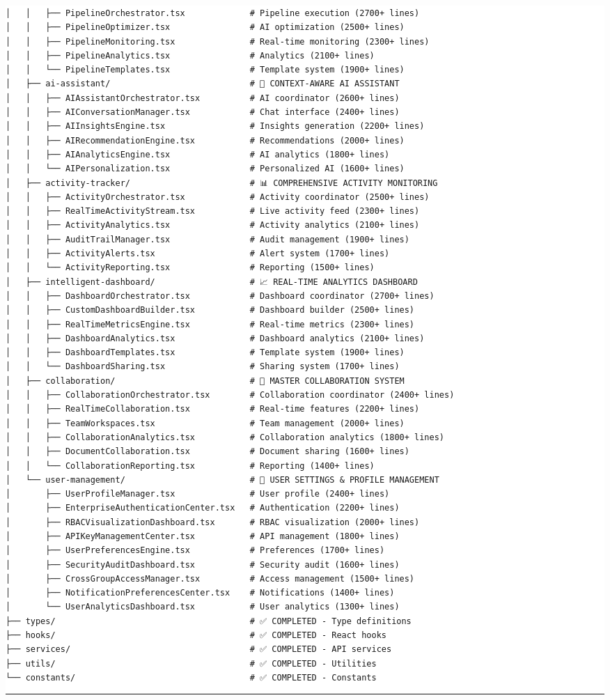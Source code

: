 ```
│   │   ├── PipelineOrchestrator.tsx             # Pipeline execution (2700+ lines)
│   │   ├── PipelineOptimizer.tsx                # AI optimization (2500+ lines)
│   │   ├── PipelineMonitoring.tsx               # Real-time monitoring (2300+ lines)
│   │   ├── PipelineAnalytics.tsx                # Analytics (2100+ lines)
│   │   └── PipelineTemplates.tsx                # Template system (1900+ lines)
│   ├── ai-assistant/                            # 🤖 CONTEXT-AWARE AI ASSISTANT
│   │   ├── AIAssistantOrchestrator.tsx          # AI coordinator (2600+ lines)
│   │   ├── AIConversationManager.tsx            # Chat interface (2400+ lines)
│   │   ├── AIInsightsEngine.tsx                 # Insights generation (2200+ lines)
│   │   ├── AIRecommendationEngine.tsx           # Recommendations (2000+ lines)
│   │   ├── AIAnalyticsEngine.tsx                # AI analytics (1800+ lines)
│   │   └── AIPersonalization.tsx                # Personalized AI (1600+ lines)
│   ├── activity-tracker/                        # 📊 COMPREHENSIVE ACTIVITY MONITORING
│   │   ├── ActivityOrchestrator.tsx             # Activity coordinator (2500+ lines)
│   │   ├── RealTimeActivityStream.tsx           # Live activity feed (2300+ lines)
│   │   ├── ActivityAnalytics.tsx                # Activity analytics (2100+ lines)
│   │   ├── AuditTrailManager.tsx                # Audit management (1900+ lines)
│   │   ├── ActivityAlerts.tsx                   # Alert system (1700+ lines)
│   │   └── ActivityReporting.tsx                # Reporting (1500+ lines)
│   ├── intelligent-dashboard/                   # 📈 REAL-TIME ANALYTICS DASHBOARD
│   │   ├── DashboardOrchestrator.tsx            # Dashboard coordinator (2700+ lines)
│   │   ├── CustomDashboardBuilder.tsx           # Dashboard builder (2500+ lines)
│   │   ├── RealTimeMetricsEngine.tsx            # Real-time metrics (2300+ lines)
│   │   ├── DashboardAnalytics.tsx               # Dashboard analytics (2100+ lines)
│   │   ├── DashboardTemplates.tsx               # Template system (1900+ lines)
│   │   └── DashboardSharing.tsx                 # Sharing system (1700+ lines)
│   ├── collaboration/                           # 👥 MASTER COLLABORATION SYSTEM
│   │   ├── CollaborationOrchestrator.tsx        # Collaboration coordinator (2400+ lines)
│   │   ├── RealTimeCollaboration.tsx            # Real-time features (2200+ lines)
│   │   ├── TeamWorkspaces.tsx                   # Team management (2000+ lines)
│   │   ├── CollaborationAnalytics.tsx           # Collaboration analytics (1800+ lines)
│   │   ├── DocumentCollaboration.tsx            # Document sharing (1600+ lines)
│   │   └── CollaborationReporting.tsx           # Reporting (1400+ lines)
│   └── user-management/                         # 👤 USER SETTINGS & PROFILE MANAGEMENT
│       ├── UserProfileManager.tsx               # User profile (2400+ lines)
│       ├── EnterpriseAuthenticationCenter.tsx   # Authentication (2200+ lines)
│       ├── RBACVisualizationDashboard.tsx       # RBAC visualization (2000+ lines)
│       ├── APIKeyManagementCenter.tsx           # API management (1800+ lines)
│       ├── UserPreferencesEngine.tsx            # Preferences (1700+ lines)
│       ├── SecurityAuditDashboard.tsx           # Security audit (1600+ lines)
│       ├── CrossGroupAccessManager.tsx          # Access management (1500+ lines)
│       ├── NotificationPreferencesCenter.tsx    # Notifications (1400+ lines)
│       └── UserAnalyticsDashboard.tsx           # User analytics (1300+ lines)
├── types/                                       # ✅ COMPLETED - Type definitions
├── hooks/                                       # ✅ COMPLETED - React hooks  
├── services/                                    # ✅ COMPLETED - API services
├── utils/                                       # ✅ COMPLETED - Utilities
└── constants/                                   # ✅ COMPLETED - Constants
```

---
